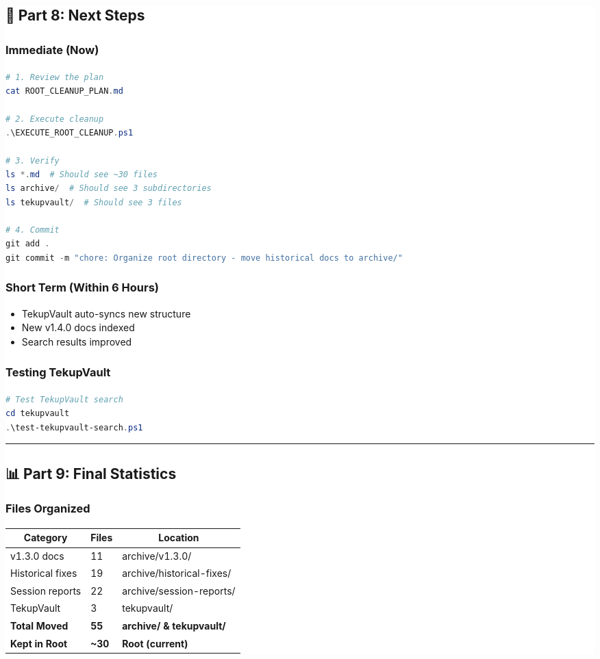 
## 🚀 Part 8: Next Steps

### Immediate (Now)

```powershell
# 1. Review the plan
cat ROOT_CLEANUP_PLAN.md

# 2. Execute cleanup
.\EXECUTE_ROOT_CLEANUP.ps1

# 3. Verify
ls *.md  # Should see ~30 files
ls archive/  # Should see 3 subdirectories
ls tekupvault/  # Should see 3 files

# 4. Commit
git add .
git commit -m "chore: Organize root directory - move historical docs to archive/"
```

### Short Term (Within 6 Hours)

- TekupVault auto-syncs new structure
- New v1.4.0 docs indexed
- Search results improved

### Testing TekupVault

```powershell
# Test TekupVault search
cd tekupvault
.\test-tekupvault-search.ps1
```

---

## 📊 Part 9: Final Statistics

### Files Organized

| Category | Files | Location |
|----------|-------|----------|
| v1.3.0 docs | 11 | archive/v1.3.0/ |
| Historical fixes | 19 | archive/historical-fixes/ |
| Session reports | 22 | archive/session-reports/ |
| TekupVault | 3 | tekupvault/ |
| **Total Moved** | **55** | **archive/ & tekupvault/** |
| **Kept in Root** | **~30** | **Root (current)** |
